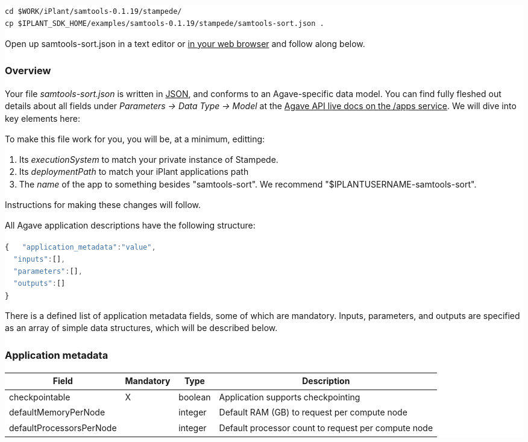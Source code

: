 ```shell
cd $WORK/iPlant/samtools-0.1.19/stampede/
cp $IPLANT_SDK_HOME/examples/samtools-0.1.19/stampede/samtools-sort.json .
```

Open up samtools-sort.json in a text editor or <a href="../examples/samtools-0.1.19/stampede/samtools-sort.json">in your web browser</a> and follow along below.

### Overview  

Your file <em>samtools-sort.json</em> is written in <a href="http://www.json.org/">JSON</a>, and conforms to an Agave-specific data model. You can find fully fleshed out details about all fields under <em>Parameters -> Data Type -> Model</em> at the <a href="http://agaveapi.co/live-docs/#!/apps/add_post_1">Agave API live docs on the /apps service</a>. We will dive into key elements here:

To make this file work for you, you will be, at a minimum, editting:

1. Its <em>executionSystem</em> to match your private instance of Stampede.
2. Its <em>deploymentPath</em> to match your iPlant applications path
3. The <em>name</em> of the app to something besides "samtools-sort". We recommend "$IPLANTUSERNAME-samtools-sort".

Instructions for making these changes will follow.

All Agave application descriptions have the following structure:

```javascript
{   "application_metadata":"value",
  "inputs":[],
  "parameters":[],
  "outputs":[]
}
```

There is a defined list of application metadata fields, some of which are mandatory. Inputs, parameters, and outputs are specified as an array of simple data structures, which will be described below.

### Application metadata  

<table>
<thead>
<tr>
  <th>Field</th>
  <th>Mandatory</th>
  <th>Type</th>
  <th>Description</th>
</tr>
</thead>
<tbody>
<tr>
  <td>checkpointable</td>
  <td>X</td>
  <td>boolean</td>
  <td>Application supports checkpointing</td>
</tr>
<tr>
  <td>defaultMemoryPerNode</td>
  <td></td>
  <td>integer</td>
  <td>Default RAM (GB) to request per compute node</td>
</tr>
<tr>
  <td>defaultProcessorsPerNode</td>
  <td></td>
  <td>integer</td>
  <td>Default processor count to request per compute node</td>
</tr>